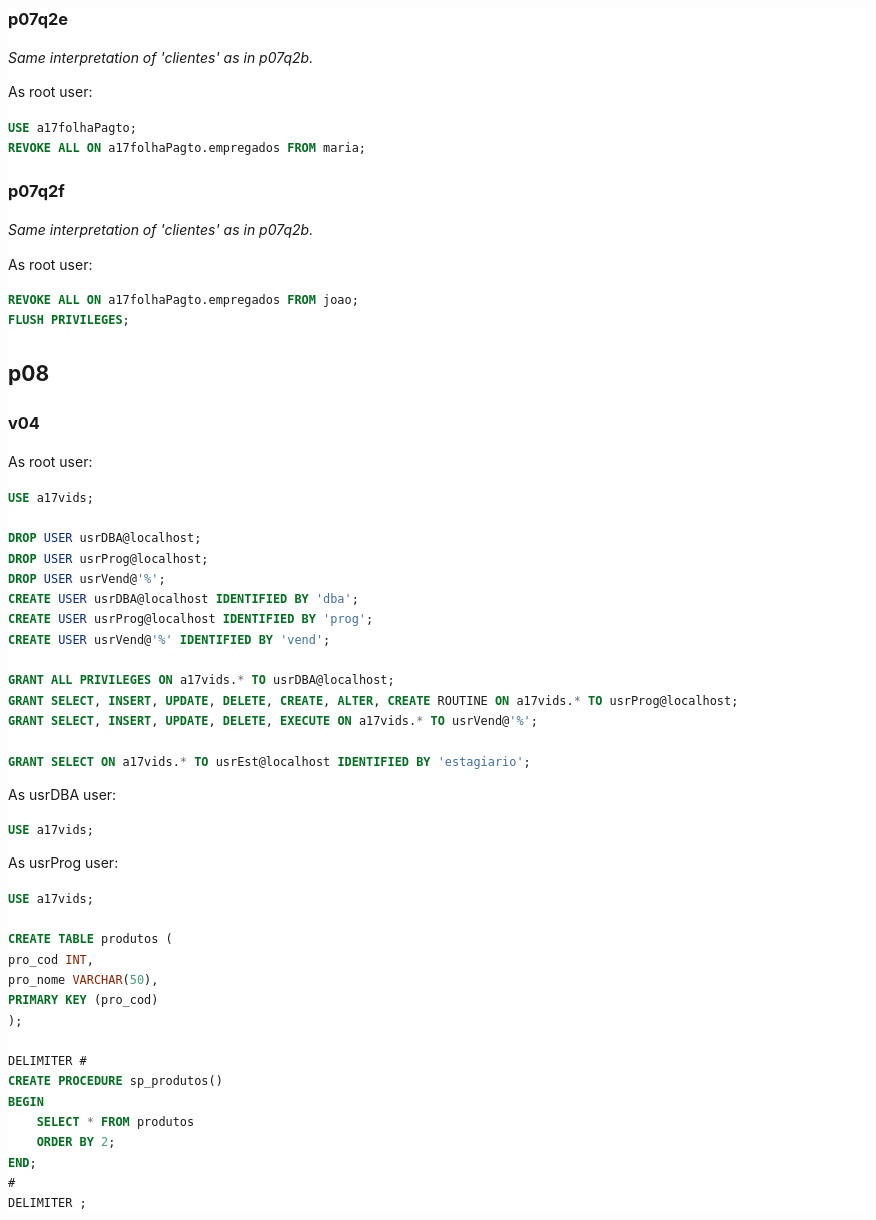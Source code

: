 ### p07q2e
_Same interpretation of 'clientes' as in p07q2b._

As root user:
``` sql
USE a17folhaPagto;
REVOKE ALL ON a17folhaPagto.empregados FROM maria;
```

### p07q2f
_Same interpretation of 'clientes' as in p07q2b._

As root user:
``` sql
REVOKE ALL ON a17folhaPagto.empregados FROM joao;
FLUSH PRIVILEGES;
```

## p08
### v04
As root user:
``` sql
USE a17vids;

DROP USER usrDBA@localhost;
DROP USER usrProg@localhost;
DROP USER usrVend@'%';
CREATE USER usrDBA@localhost IDENTIFIED BY 'dba';
CREATE USER usrProg@localhost IDENTIFIED BY 'prog';
CREATE USER usrVend@'%' IDENTIFIED BY 'vend';

GRANT ALL PRIVILEGES ON a17vids.* TO usrDBA@localhost;
GRANT SELECT, INSERT, UPDATE, DELETE, CREATE, ALTER, CREATE ROUTINE ON a17vids.* TO usrProg@localhost;
GRANT SELECT, INSERT, UPDATE, DELETE, EXECUTE ON a17vids.* TO usrVend@'%';

GRANT SELECT ON a17vids.* TO usrEst@localhost IDENTIFIED BY 'estagiario';
```

As usrDBA user:
``` sql
USE a17vids;
```

As usrProg user:
``` sql
USE a17vids;

CREATE TABLE produtos (
pro_cod INT,
pro_nome VARCHAR(50),
PRIMARY KEY (pro_cod)
);

DELIMITER #
CREATE PROCEDURE sp_produtos()
BEGIN
	SELECT * FROM produtos
	ORDER BY 2;
END;
#
DELIMITER ;
```
